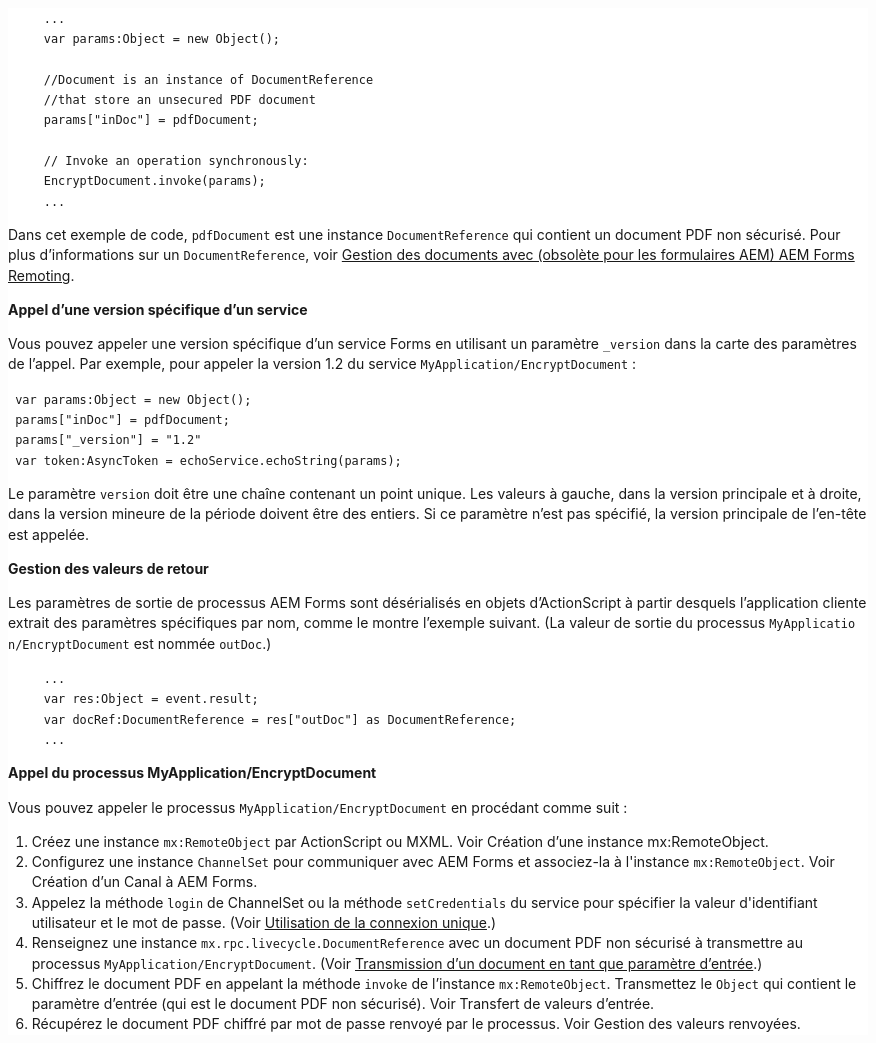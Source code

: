 ```as3
     ... 
     var params:Object = new Object(); 
      
     //Document is an instance of DocumentReference 
     //that store an unsecured PDF document 
     params["inDoc"] = pdfDocument; 
      
     // Invoke an operation synchronously: 
     EncryptDocument.invoke(params); 
     ...
```

Dans cet exemple de code, `pdfDocument` est une instance `DocumentReference` qui contient un document PDF non sécurisé. Pour plus d’informations sur un `DocumentReference`, voir [Gestion des documents avec (obsolète pour les formulaires AEM) AEM Forms Remoting](invoking-aem-forms-using-remoting.md#handling-documents-with-remoting).

**Appel d’une version spécifique d’un service**

Vous pouvez appeler une version spécifique d’un service Forms en utilisant un paramètre `_version` dans la carte des paramètres de l’appel. Par exemple, pour appeler la version 1.2 du service `MyApplication/EncryptDocument` :

```as3
 var params:Object = new Object(); 
 params["inDoc"] = pdfDocument; 
 params["_version"] = "1.2" 
 var token:AsyncToken = echoService.echoString(params);
```

Le paramètre `version` doit être une chaîne contenant un point unique. Les valeurs à gauche, dans la version principale et à droite, dans la version mineure de la période doivent être des entiers. Si ce paramètre n’est pas spécifié, la version principale de l’en-tête est appelée.

**Gestion des valeurs de retour**

Les paramètres de sortie de processus AEM Forms sont désérialisés en objets d’ActionScript à partir desquels l’application cliente extrait des paramètres spécifiques par nom, comme le montre l’exemple suivant. (La valeur de sortie du processus `MyApplication/EncryptDocument` est nommée `outDoc`.)

```as3
     ... 
     var res:Object = event.result; 
     var docRef:DocumentReference = res["outDoc"] as DocumentReference; 
     ...
```

**Appel du processus MyApplication/EncryptDocument**

Vous pouvez appeler le processus `MyApplication/EncryptDocument` en procédant comme suit :

1. Créez une instance `mx:RemoteObject` par ActionScript ou MXML. Voir Création d’une instance mx:RemoteObject.
1. Configurez une instance `ChannelSet` pour communiquer avec AEM Forms et associez-la à l&#39;instance `mx:RemoteObject`. Voir Création d’un Canal à AEM Forms.
1. Appelez la méthode `login` de ChannelSet ou la méthode `setCredentials` du service pour spécifier la valeur d&#39;identifiant utilisateur et le mot de passe. (Voir [Utilisation de la connexion unique](invoking-aem-forms-using-remoting.md#using-single-sign-on).)
1. Renseignez une instance `mx.rpc.livecycle.DocumentReference` avec un document PDF non sécurisé à transmettre au processus `MyApplication/EncryptDocument`. (Voir [Transmission d’un document en tant que paramètre d’entrée](invoking-aem-forms-using-remoting.md#passing-a-document-as-an-input-parameter).)
1. Chiffrez le document PDF en appelant la méthode `invoke` de l’instance `mx:RemoteObject`. Transmettez le `Object` qui contient le paramètre d’entrée (qui est le document PDF non sécurisé). Voir Transfert de valeurs d’entrée.
1. Récupérez le document PDF chiffré par mot de passe renvoyé par le processus. Voir Gestion des valeurs renvoyées.
